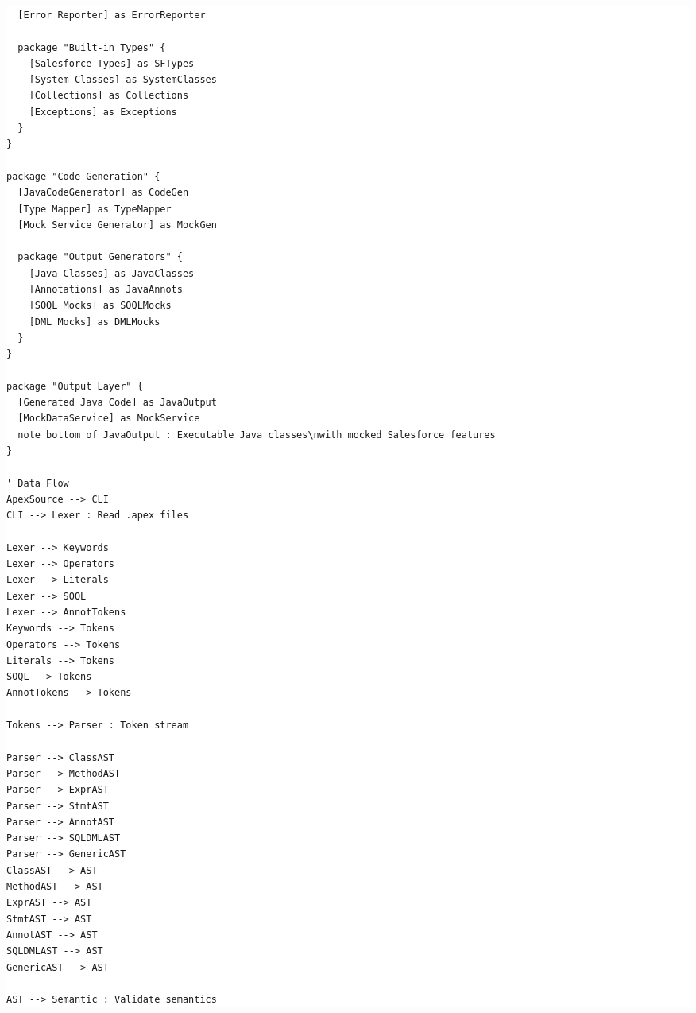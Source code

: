 ```plantuml
  [Error Reporter] as ErrorReporter
  
  package "Built-in Types" {
    [Salesforce Types] as SFTypes
    [System Classes] as SystemClasses
    [Collections] as Collections
    [Exceptions] as Exceptions
  }
}

package "Code Generation" {
  [JavaCodeGenerator] as CodeGen
  [Type Mapper] as TypeMapper
  [Mock Service Generator] as MockGen
  
  package "Output Generators" {
    [Java Classes] as JavaClasses
    [Annotations] as JavaAnnots
    [SOQL Mocks] as SOQLMocks
    [DML Mocks] as DMLMocks
  }
}

package "Output Layer" {
  [Generated Java Code] as JavaOutput
  [MockDataService] as MockService
  note bottom of JavaOutput : Executable Java classes\nwith mocked Salesforce features
}

' Data Flow
ApexSource --> CLI
CLI --> Lexer : Read .apex files

Lexer --> Keywords
Lexer --> Operators
Lexer --> Literals
Lexer --> SOQL
Lexer --> AnnotTokens
Keywords --> Tokens
Operators --> Tokens
Literals --> Tokens
SOQL --> Tokens
AnnotTokens --> Tokens

Tokens --> Parser : Token stream

Parser --> ClassAST
Parser --> MethodAST
Parser --> ExprAST
Parser --> StmtAST
Parser --> AnnotAST
Parser --> SQLDMLAST
Parser --> GenericAST
ClassAST --> AST
MethodAST --> AST
ExprAST --> AST
StmtAST --> AST
AnnotAST --> AST
SQLDMLAST --> AST
GenericAST --> AST

AST --> Semantic : Validate semantics

```